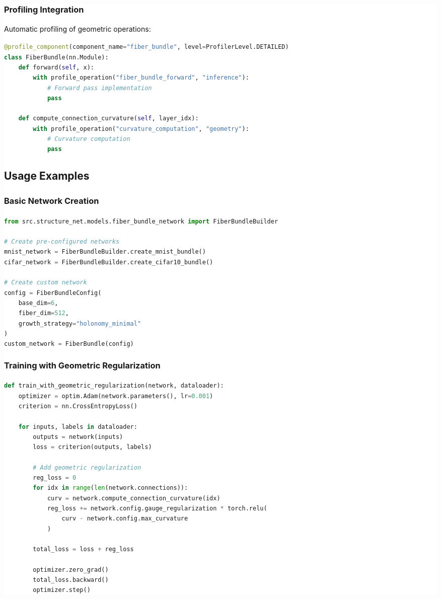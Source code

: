 ### Profiling Integration

Automatic profiling of geometric operations:

```python
@profile_component(component_name="fiber_bundle", level=ProfilerLevel.DETAILED)
class FiberBundle(nn.Module):
    def forward(self, x):
        with profile_operation("fiber_bundle_forward", "inference"):
            # Forward pass implementation
            pass
    
    def compute_connection_curvature(self, layer_idx):
        with profile_operation("curvature_computation", "geometry"):
            # Curvature computation
            pass
```

## Usage Examples

### Basic Network Creation

```python
from src.structure_net.models.fiber_bundle_network import FiberBundleBuilder

# Create pre-configured networks
mnist_network = FiberBundleBuilder.create_mnist_bundle()
cifar_network = FiberBundleBuilder.create_cifar10_bundle()

# Create custom network
config = FiberBundleConfig(
    base_dim=6,
    fiber_dim=512,
    growth_strategy="holonomy_minimal"
)
custom_network = FiberBundle(config)
```

### Training with Geometric Regularization

```python
def train_with_geometric_regularization(network, dataloader):
    optimizer = optim.Adam(network.parameters(), lr=0.001)
    criterion = nn.CrossEntropyLoss()
    
    for inputs, labels in dataloader:
        outputs = network(inputs)
        loss = criterion(outputs, labels)
        
        # Add geometric regularization
        reg_loss = 0
        for idx in range(len(network.connections)):
            curv = network.compute_connection_curvature(idx)
            reg_loss += network.config.gauge_regularization * torch.relu(
                curv - network.config.max_curvature
            )
        
        total_loss = loss + reg_loss
        
        optimizer.zero_grad()
        total_loss.backward()
        optimizer.step()
```
